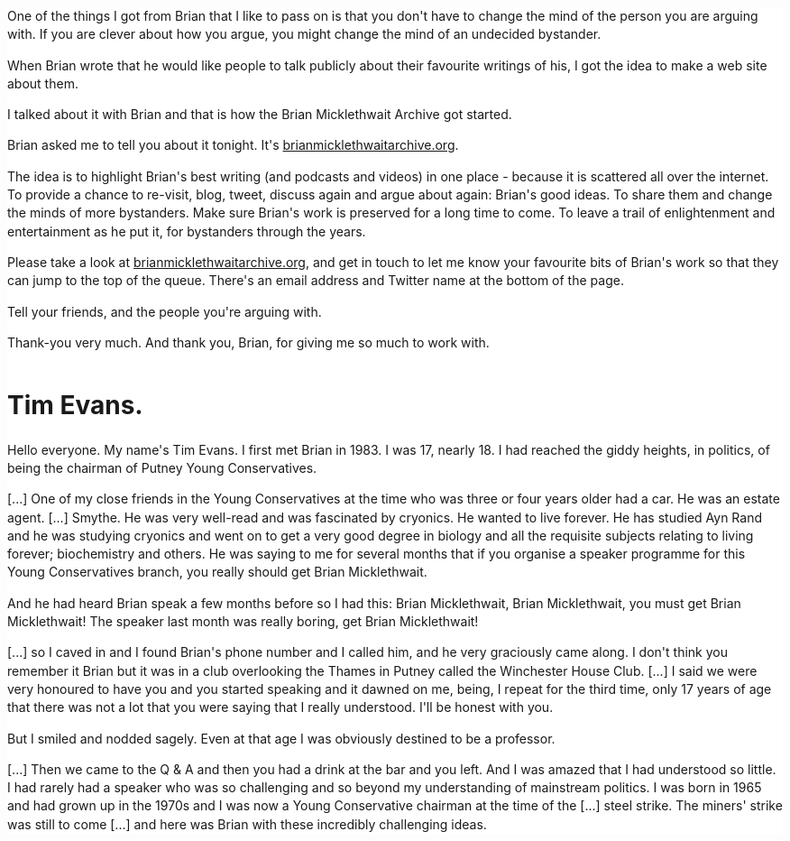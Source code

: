 One of the things I got from Brian that I like to pass on is that you don't have to change the mind of the person you are arguing with. If you are clever about how you argue, you might change the mind of an undecided bystander.

When Brian wrote that he would like people to talk publicly about their favourite writings of his, I got the idea to make a web site about them.

I talked about it with Brian and that is how the Brian Micklethwait Archive got started.

Brian asked me to tell you about it tonight. It's [brianmicklethwaitarchive.org](https://brianmicklethwaitarchive.org).

The idea is to highlight Brian's best writing (and podcasts and videos) in one place - because it is scattered all over the internet. To provide a chance to re-visit, blog, tweet, discuss again
and argue about again: Brian's good ideas. To share them and change the minds of more bystanders.  Make sure Brian's work is preserved for a long time to come. To leave a trail of enlightenment and entertainment
as he put it, for bystanders through the years.

Please take a look at [brianmicklethwaitarchive.org](https://brianmicklethwaitarchive.org), and get in touch
to let me know your favourite bits of Brian's work so that they can jump to the top of the queue. There's an email address and Twitter name at the bottom of the page.

Tell your friends, and the people you're arguing with.

Thank-you very much. And thank you, Brian, for giving me so much to work with.

# Tim Evans.

Hello everyone. My name's Tim Evans. I first met Brian in 1983. I was 17, nearly 18. I had reached the giddy heights, in politics, of being the chairman of Putney Young Conservatives.

[...] One of my close friends in the Young Conservatives at the time who was three or four years older had a car. He was an estate agent. [...] Smythe. He was very well-read and was
fascinated by cryonics. He wanted to live forever. He has studied Ayn Rand and he was studying cryonics and went on to get a very good degree in biology and all the requisite subjects
relating to living forever; biochemistry and others. He was saying to me for several months that if you organise a speaker programme for this Young Conservatives branch, you really
should get Brian Micklethwait.

And he had heard Brian speak a few months before so I had this: Brian Micklethwait, Brian Micklethwait, you must get Brian Micklethwait! The speaker last month was really boring, get
Brian Micklethwait!

[...] so I caved in and I found Brian's phone number and I called him, and he very graciously came along. I don't think you remember it Brian but it was in a club overlooking the Thames
in Putney called the Winchester House Club. [...] I said we were very honoured to have you and you started speaking and it dawned on me, being, I repeat for the third time, only 17 years
of age that there was not a lot that you were saying that I really understood. I'll be honest with you.

But I smiled and nodded sagely. Even at that age I was obviously destined to be a professor.

[...] Then we came to the Q & A and then you had a drink at the bar and you left. And I was amazed that I had understood so little. I had rarely had a speaker who was so challenging and
so beyond my understanding of mainstream politics. I was born in 1965 and had grown up in the 1970s and I was now a Young Conservative chairman at the time of the [...] steel strike. The
miners' strike was still to come [...] and here was Brian with these incredibly challenging ideas.
